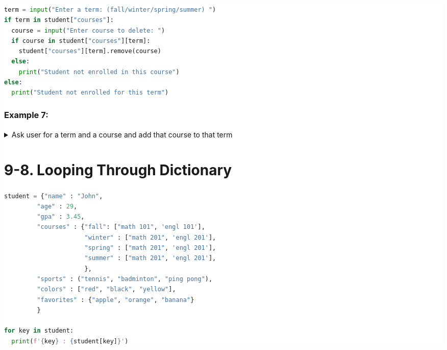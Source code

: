 ```python
term = input("Enter a term: (fall/winter/spring/summer) ")
if term in student["courses"]:
  course = input("Enter course to delete: ")
  if course in student["courses"][term]:
    student["courses"][term].remove(course)
  else:
    print("Student not enrolled in this course")
else:
  print("Student not enrolled for this term")
```
</details>


### Example 7:

<details><summary>
  Ask user for a term and a course and add that course to that term
</summary></details>

# 9-8. Looping Through Dictionary

```python
student = {"name" : "John",
         "age" : 29,
         "gpa" : 3.45,
         "courses" : {"fall": ["math 101", 'engl 101'],
                      "winter" : ["math 201", 'engl 201'],
                      "spring" : ["math 201", 'engl 201'],
                      "summer" : ["math 201", 'engl 201'],
                      },
         "sports" : ("tennis", "badminton", "ping pong"),
         "colors" : ["red", "black", "yellow"],
         "favorites" : {"apple", "orange", "banana"}
         }

for key in student:
  print(f'{key} : {student[key]}')
```
